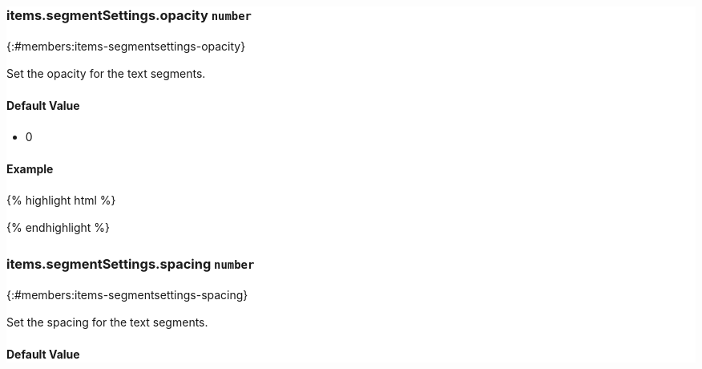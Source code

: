 





### items.segmentSettings.opacity `number`
{:#members:items-segmentsettings-opacity}








Set the opacity for the text segments.





#### Default Value






* 0








#### Example


{% highlight html %}
 
<div id="DigitalCore"></div> 
 
<script>
$("#DigitalCore").ejDigitalGauge({items: [{ segmentSettings: {opacity: 2} }] });
</script>{% endhighlight %}







### items.segmentSettings.spacing `number`
{:#members:items-segmentsettings-spacing}








Set the spacing for the text segments.





#### Default Value


